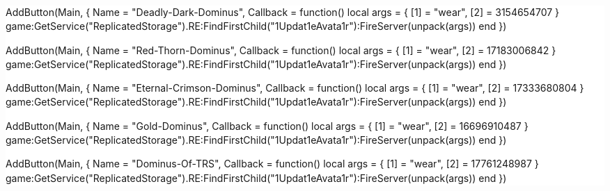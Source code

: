 AddButton(Main, {
  Name = "Deadly-Dark-Dominus",
      Callback = function()
        local args = {
            [1] = "wear",
            [2] = 3154654707
        }
        game:GetService("ReplicatedStorage").RE:FindFirstChild("1Updat1eAvata1r"):FireServer(unpack(args))
    end
})

AddButton(Main, {
  Name = "Red-Thorn-Dominus",
      Callback = function()
        local args = {
            [1] = "wear",
            [2] = 17183006842
        }
        game:GetService("ReplicatedStorage").RE:FindFirstChild("1Updat1eAvata1r"):FireServer(unpack(args))
    end
})

AddButton(Main, {
  Name = "Eternal-Crimson-Dominus",
      Callback = function()
        local args = {
            [1] = "wear",
            [2] = 17333680804
        }
        game:GetService("ReplicatedStorage").RE:FindFirstChild("1Updat1eAvata1r"):FireServer(unpack(args))
    end
})

AddButton(Main, {
  Name = "Gold-Dominus",
      Callback = function()
        local args = {
            [1] = "wear",
            [2] = 16696910487
        }
        game:GetService("ReplicatedStorage").RE:FindFirstChild("1Updat1eAvata1r"):FireServer(unpack(args))
    end
})

AddButton(Main, {
  Name = "Dominus-Of-TRS",
      Callback = function()
        local args = {
            [1] = "wear",
            [2] = 17761248987
        }
        game:GetService("ReplicatedStorage").RE:FindFirstChild("1Updat1eAvata1r"):FireServer(unpack(args))
    end
})
